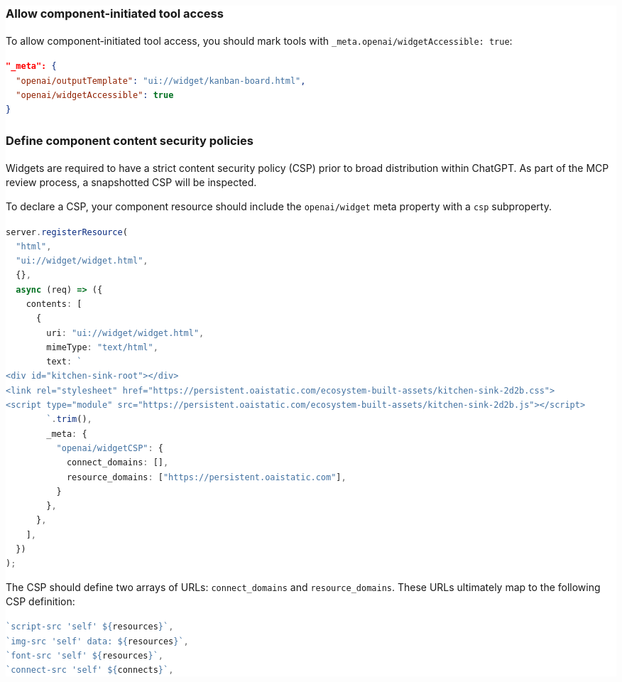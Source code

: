 ### Allow component-initiated tool access

To allow component‑initiated tool access, you should mark tools with `_meta.openai/widgetAccessible: true`:

```json
"_meta": {
  "openai/outputTemplate": "ui://widget/kanban-board.html",
  "openai/widgetAccessible": true
}
```

### Define component content security policies

Widgets are required to have a strict content security policy (CSP) prior to broad distribution within ChatGPT. As part of the MCP review process, a snapshotted CSP will be inspected.

To declare a CSP, your component resource should include the `openai/widget` meta property with a `csp` subproperty.

```typescript
server.registerResource(
  "html",
  "ui://widget/widget.html",
  {},
  async (req) => ({
    contents: [
      {
        uri: "ui://widget/widget.html",
        mimeType: "text/html",
        text: `
<div id="kitchen-sink-root"></div>
<link rel="stylesheet" href="https://persistent.oaistatic.com/ecosystem-built-assets/kitchen-sink-2d2b.css">
<script type="module" src="https://persistent.oaistatic.com/ecosystem-built-assets/kitchen-sink-2d2b.js"></script>
        `.trim(),
        _meta: {
          "openai/widgetCSP": {
            connect_domains: [],
            resource_domains: ["https://persistent.oaistatic.com"],
          }
        },
      },
    ],
  })
);
```

The CSP should define two arrays of URLs: `connect_domains` and `resource_domains`. These URLs ultimately map to the following CSP definition:

```javascript
`script-src 'self' ${resources}`,
`img-src 'self' data: ${resources}`,
`font-src 'self' ${resources}`,
`connect-src 'self' ${connects}`,
```
